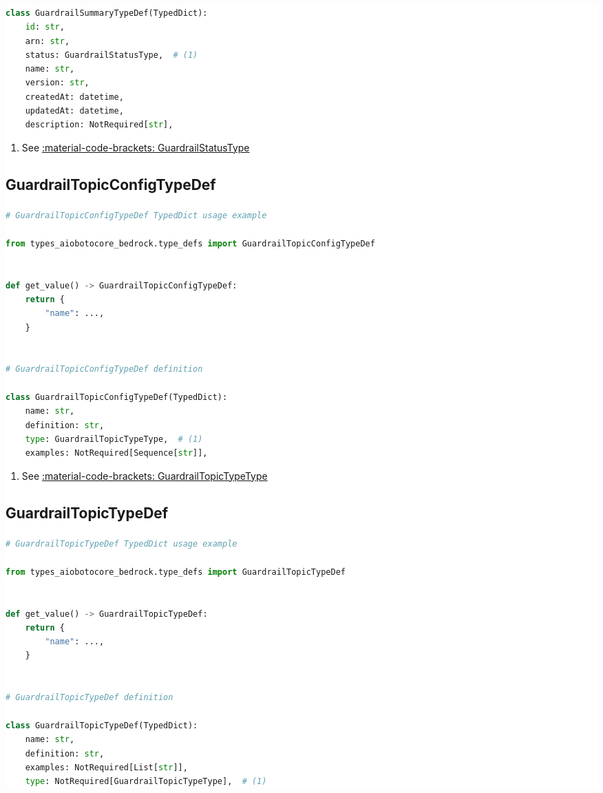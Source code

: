 ```python
class GuardrailSummaryTypeDef(TypedDict):
    id: str,
    arn: str,
    status: GuardrailStatusType,  # (1)
    name: str,
    version: str,
    createdAt: datetime,
    updatedAt: datetime,
    description: NotRequired[str],
```

1. See [:material-code-brackets: GuardrailStatusType](./literals.md#guardrailstatustype) 
## GuardrailTopicConfigTypeDef

```python
# GuardrailTopicConfigTypeDef TypedDict usage example

from types_aiobotocore_bedrock.type_defs import GuardrailTopicConfigTypeDef


def get_value() -> GuardrailTopicConfigTypeDef:
    return {
        "name": ...,
    }


# GuardrailTopicConfigTypeDef definition

class GuardrailTopicConfigTypeDef(TypedDict):
    name: str,
    definition: str,
    type: GuardrailTopicTypeType,  # (1)
    examples: NotRequired[Sequence[str]],
```

1. See [:material-code-brackets: GuardrailTopicTypeType](./literals.md#guardrailtopictypetype) 
## GuardrailTopicTypeDef

```python
# GuardrailTopicTypeDef TypedDict usage example

from types_aiobotocore_bedrock.type_defs import GuardrailTopicTypeDef


def get_value() -> GuardrailTopicTypeDef:
    return {
        "name": ...,
    }


# GuardrailTopicTypeDef definition

class GuardrailTopicTypeDef(TypedDict):
    name: str,
    definition: str,
    examples: NotRequired[List[str]],
    type: NotRequired[GuardrailTopicTypeType],  # (1)
```
